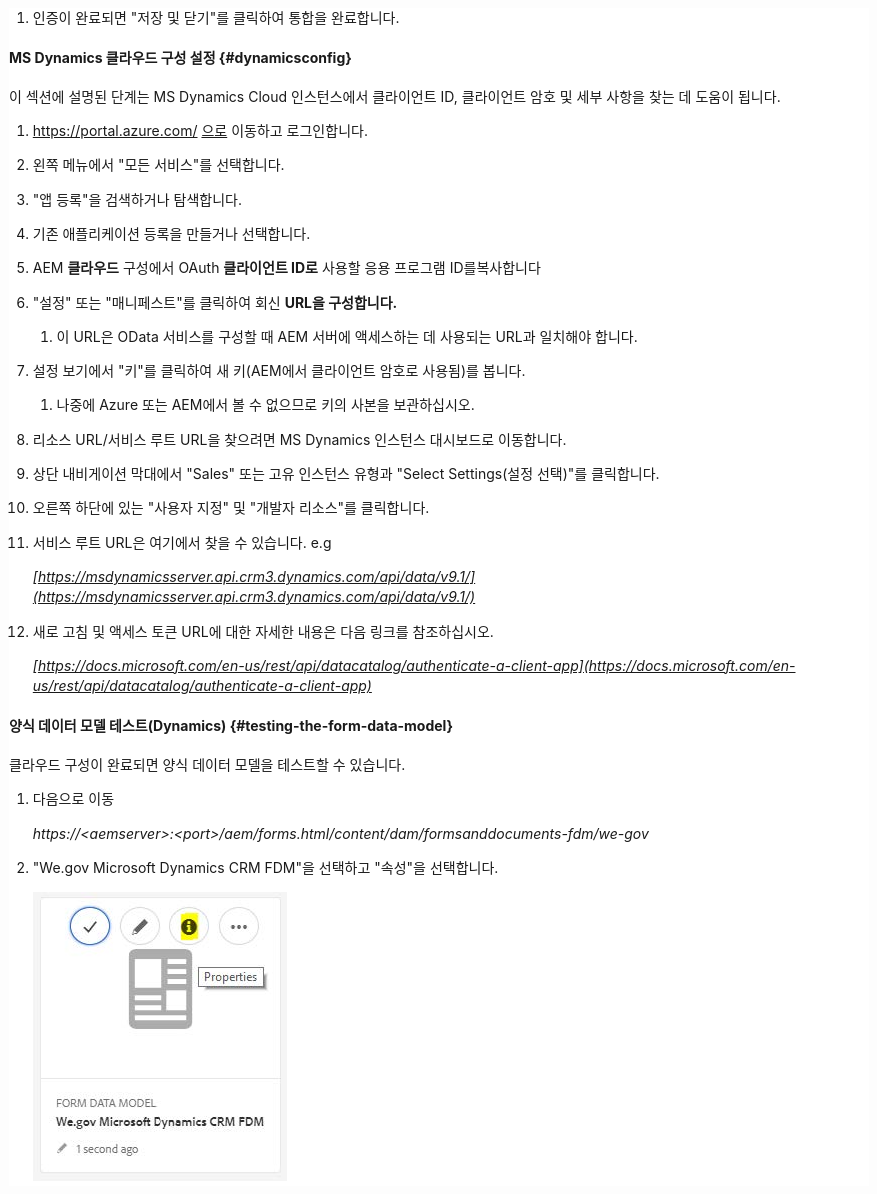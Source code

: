 
1. 인증이 완료되면 &quot;저장 및 닫기&quot;를 클릭하여 통합을 완료합니다.

#### MS Dynamics 클라우드 구성 설정 {#dynamicsconfig}

이 섹션에 설명된 단계는 MS Dynamics Cloud 인스턴스에서 클라이언트 ID, 클라이언트 암호 및 세부 사항을 찾는 데 도움이 됩니다.

1. https://portal.azure.com/ [으로](https://portal.azure.com/) 이동하고 로그인합니다.
1. 왼쪽 메뉴에서 &quot;모든 서비스&quot;를 선택합니다.
1. &quot;앱 등록&quot;을 검색하거나 탐색합니다.
1. 기존 애플리케이션 등록을 만들거나 선택합니다.
1. AEM **클라우드** 구성에서 OAuth **클라이언트 ID로** 사용할 응용 프로그램 ID를복사합니다
1. &quot;설정&quot; 또는 &quot;매니페스트&quot;를 클릭하여 회신 **URL을 구성합니다.**

   1. 이 URL은 OData 서비스를 구성할 때 AEM 서버에 액세스하는 데 사용되는 URL과 일치해야 합니다.

1. 설정 보기에서 &quot;키&quot;를 클릭하여 새 키(AEM에서 클라이언트 암호로 사용됨)를 봅니다.

   1. 나중에 Azure 또는 AEM에서 볼 수 없으므로 키의 사본을 보관하십시오.

1. 리소스 URL/서비스 루트 URL을 찾으려면 MS Dynamics 인스턴스 대시보드로 이동합니다.
1. 상단 내비게이션 막대에서 &quot;Sales&quot; 또는 고유 인스턴스 유형과 &quot;Select Settings(설정 선택)&quot;를 클릭합니다.
1. 오른쪽 하단에 있는 &quot;사용자 지정&quot; 및 &quot;개발자 리소스&quot;를 클릭합니다.
1. 서비스 루트 URL은 여기에서 찾을 수 있습니다. e.g

   *[https://msdynamicsserver.api.crm3.dynamics.com/api/data/v9.1/](https://msdynamicsserver.api.crm3.dynamics.com/api/data/v9.1/)*

1. 새로 고침 및 액세스 토큰 URL에 대한 자세한 내용은 다음 링크를 참조하십시오.

   *[https://docs.microsoft.com/en-us/rest/api/datacatalog/authenticate-a-client-app](https://docs.microsoft.com/en-us/rest/api/datacatalog/authenticate-a-client-app)*

#### 양식 데이터 모델 테스트(Dynamics) {#testing-the-form-data-model}

클라우드 구성이 완료되면 양식 데이터 모델을 테스트할 수 있습니다.

1. 다음으로 이동

   *https://&lt;aemserver>:&lt;port>/aem/forms.html/content/dam/formsanddocuments-fdm/we-gov*

1. &quot;We.gov Microsoft Dynamics CRM FDM&quot;을 선택하고 &quot;속성&quot;을 선택합니다.

   ![Dynamics CRM FDM의 속성](assets/properties_dynamics_crm.jpg)
